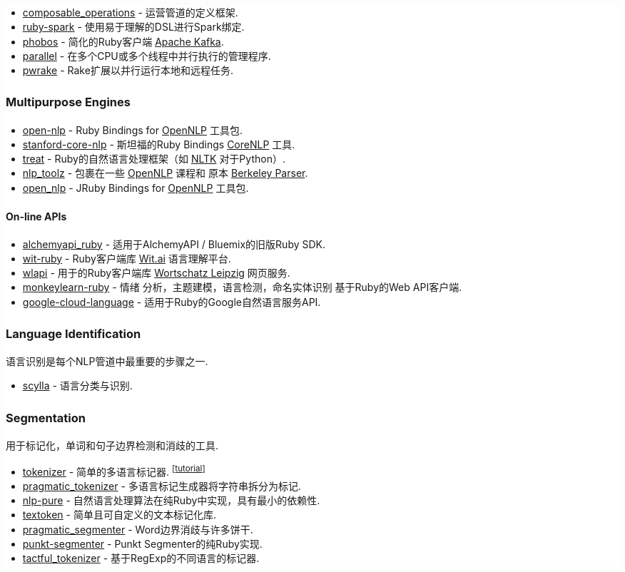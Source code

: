 - [composable_operations](https://github.com/t6d/composable_operations) -
  运营管道的定义框架.
- [ruby-spark](https://github.com/ondra-m/ruby-spark) -
  使用易于理解的DSL进行Spark绑定.
- [phobos](https://github.com/phobos/phobos) -
  简化的Ruby客户端 [Apache Kafka](https://kafka.apache.org/).
- [parallel](https://github.com/grosser/parallel) -
  在多个CPU或多个线程中并行执行的管理程序.
- [pwrake](https://github.com/masa16/pwrake) -
  Rake扩展以并行运行本地和远程任务.

### Multipurpose Engines

- [open-nlp](https://github.com/louismullie/open-nlp) -
  Ruby Bindings for [OpenNLP](https://opennlp.apache.org/) 工具包.
- [stanford-core-nlp](https://github.com/louismullie/stanford-core-nlp) -
  斯坦福的Ruby Bindings [CoreNLP](https://github.com/stanfordnlp/CoreNLP) 工具.
- [treat](https://github.com/louismullie/treat) -
  Ruby的自然语言处理框架（如 [NLTK](http://www.nltk.org/) 对于Python）.
- [nlp_toolz](https://github.com/LeFnord/nlp_toolz) -
  包裹在一些 [OpenNLP](https://opennlp.apache.org/) 课程和
  原本 [Berkeley Parser](https://github.com/slavpetrov/berkeleyparser).
- [open_nlp](https://github.com/hck/open_nlp) -
  JRuby Bindings for [OpenNLP](https://opennlp.apache.org/) 工具包.

#### On-line APIs

- [alchemyapi_ruby](https://github.com/alchemyapi/alchemyapi_ruby) -
  适用于AlchemyAPI / Bluemix的旧版Ruby SDK.
- [wit-ruby](https://github.com/wit-ai/wit-ruby) -
  Ruby客户端库 [Wit.ai](https://wit.ai/) 语言理解平台.
- [wlapi](https://github.com/arbox/wlapi) - 用于的Ruby客户端库
  [Wortschatz Leipzig](http://wortschatz.uni-leipzig.de/de) 网页服务.
- [monkeylearn-ruby](https://github.com/monkeylearn/monkeylearn-ruby) - 情绪
  分析，主题建模，语言检测，命名实体识别
  基于Ruby的Web API客户端.
- [google-cloud-language](https://github.com/googleapis/google-cloud-ruby/tree/master/google-cloud-language) -
  适用于Ruby的Google自然语言服务API.

### Language Identification

语言识别是每个NLP管道中最重要的步骤之一.

- [scylla](https://github.com/hashwin/scylla) -
  语言分类与识别.

### Segmentation

用于标记化，单词和句子边界检测和消歧的工具.

- [tokenizer](https://github.com/arbox/tokenizer) -
  简单的多语言标记器.
  <sup>[[tutorial](https://github.com/arbox/nlp-with-ruby/blob/master/tutorials/tokenizer.md)]</sup>
- [pragmatic_tokenizer](https://github.com/diasks2/pragmatic_tokenizer) -
  多语言标记生成器将字符串拆分为标记.
- [nlp-pure](https://github.com/parhamr/nlp-pure) -
  自然语言处理算法在纯Ruby中实现，具有最小的依赖性.
- [textoken](https://github.com/manorie/textoken) -
  简单且可自定义的文本标记化库.
- [pragmatic_segmenter](https://github.com/diasks2/pragmatic_segmenter) -
  Word边界消歧与许多饼干.
- [punkt-segmenter](https://github.com/lfcipriani/punkt-segmenter) -
  Punkt Segmenter的纯Ruby实现.
- [tactful_tokenizer](https://github.com/zencephalon/Tactful_Tokenizer) -
  基于RegExp的不同语言的标记器.